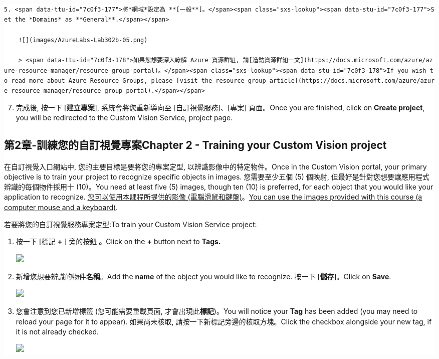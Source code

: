     5. <span data-ttu-id="7c0f3-177">將*網域*設定為 **[一般**]。</span><span class="sxs-lookup"><span data-stu-id="7c0f3-177">Set the *Domains* as **General**.</span></span>

        ![](images/AzureLabs-Lab302b-05.png)

        > <span data-ttu-id="7c0f3-178">如果您想要深入瞭解 Azure 資源群組, 請[造訪資源群組一文](https://docs.microsoft.com/azure/azure-resource-manager/resource-group-portal)。</span><span class="sxs-lookup"><span data-stu-id="7c0f3-178">If you wish to read more about Azure Resource Groups, please [visit the resource group article](https://docs.microsoft.com/azure/azure-resource-manager/resource-group-portal).</span></span>

7.  <span data-ttu-id="7c0f3-179">完成後, 按一下 [**建立專案**], 系統會將您重新導向至 [自訂視覺服務]、[專案] 頁面。</span><span class="sxs-lookup"><span data-stu-id="7c0f3-179">Once you are finished, click on **Create project**, you will be redirected to the Custom Vision Service, project page.</span></span>

## <a name="chapter-2---training-your-custom-vision-project"></a><span data-ttu-id="7c0f3-180">第2章-訓練您的自訂視覺專案</span><span class="sxs-lookup"><span data-stu-id="7c0f3-180">Chapter 2 - Training your Custom Vision project</span></span>

<span data-ttu-id="7c0f3-181">在自訂視覺入口網站中, 您的主要目標是要將您的專案定型, 以辨識影像中的特定物件。</span><span class="sxs-lookup"><span data-stu-id="7c0f3-181">Once in the Custom Vision portal, your primary objective is to train your project to recognize specific objects in images.</span></span> <span data-ttu-id="7c0f3-182">您需要至少五個 (5) 個映射, 但最好是針對您想要讓應用程式辨識的每個物件採用十 (10)。</span><span class="sxs-lookup"><span data-stu-id="7c0f3-182">You need at least five (5) images, though ten (10) is preferred, for each object that you would like your application to recognize.</span></span> <span data-ttu-id="7c0f3-183">[您可以使用本課程所提供的影像 (電腦滑鼠和鍵盤)](https://github.com/Microsoft/HolographicAcademy/raw/Azure-MixedReality-Labs/Azure%20Mixed%20Reality%20Labs/MR%20and%20Azure%20302b%20-%20Custom%20vision/ComputerVision_Images.zip)。</span><span class="sxs-lookup"><span data-stu-id="7c0f3-183">[You can use the images provided with this course (a computer mouse and a keyboard)](https://github.com/Microsoft/HolographicAcademy/raw/Azure-MixedReality-Labs/Azure%20Mixed%20Reality%20Labs/MR%20and%20Azure%20302b%20-%20Custom%20vision/ComputerVision_Images.zip).</span></span> 

<span data-ttu-id="7c0f3-184">若要將您的自訂視覺服務專案定型:</span><span class="sxs-lookup"><span data-stu-id="7c0f3-184">To train your Custom Vision Service project:</span></span>

1.  <span data-ttu-id="7c0f3-185">按一下 [標記 **+** ] 旁的按鈕 **。**</span><span class="sxs-lookup"><span data-stu-id="7c0f3-185">Click on the **+** button next to **Tags.**</span></span>

    ![](images/AzureLabs-Lab302b-06.png)

2.  <span data-ttu-id="7c0f3-186">新增您想要辨識的物件**名稱**。</span><span class="sxs-lookup"><span data-stu-id="7c0f3-186">Add the **name** of the object you would like to recognize.</span></span> <span data-ttu-id="7c0f3-187">按一下 [**儲存**]。</span><span class="sxs-lookup"><span data-stu-id="7c0f3-187">Click on **Save**.</span></span>

    ![](images/AzureLabs-Lab302b-07.png)

3.  <span data-ttu-id="7c0f3-188">您會注意到您已新增標籤 (您可能需要重載頁面, 才會出現此**標記**)。</span><span class="sxs-lookup"><span data-stu-id="7c0f3-188">You will notice your **Tag** has been added (you may need to reload your page for it to appear).</span></span> <span data-ttu-id="7c0f3-189">如果尚未核取, 請按一下新標記旁邊的核取方塊。</span><span class="sxs-lookup"><span data-stu-id="7c0f3-189">Click the checkbox alongside your new tag, if it is not already checked.</span></span>

    ![](images/AzureLabs-Lab302b-08.png)
